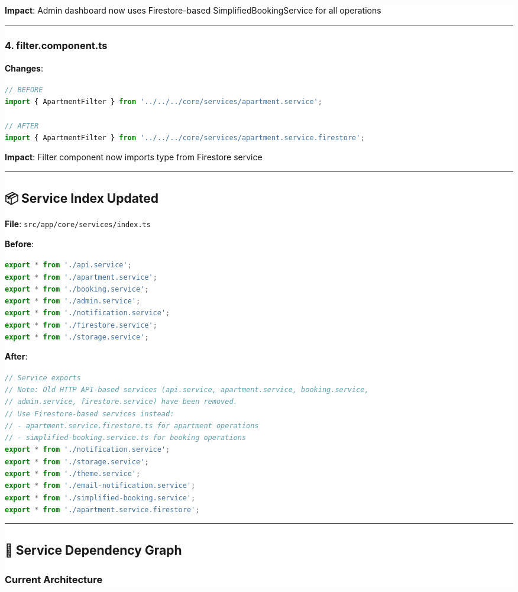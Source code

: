 **Impact**: Admin dashboard now uses Firestore-based SimplifiedBookingService for all operations

---

### 4. **filter.component.ts**
**Changes**:
```typescript
// BEFORE
import { ApartmentFilter } from '../../../core/services/apartment.service';

// AFTER
import { ApartmentFilter } from '../../../core/services/apartment.service.firestore';
```

**Impact**: Filter component now imports type from Firestore service

---

## 📦 Service Index Updated

**File**: `src/app/core/services/index.ts`

**Before**:
```typescript
export * from './api.service';
export * from './apartment.service';
export * from './booking.service';
export * from './admin.service';
export * from './notification.service';
export * from './firestore.service';
export * from './storage.service';
```

**After**:
```typescript
// Service exports
// Note: Old HTTP API-based services (api.service, apartment.service, booking.service, 
// admin.service, firestore.service) have been removed.
// Use Firestore-based services instead:
// - apartment.service.firestore.ts for apartment operations
// - simplified-booking.service.ts for booking operations
export * from './notification.service';
export * from './storage.service';
export * from './theme.service';
export * from './email-notification.service';
export * from './simplified-booking.service';
export * from './apartment.service.firestore';
```

---

## 🔄 Service Dependency Graph

### Current Architecture
